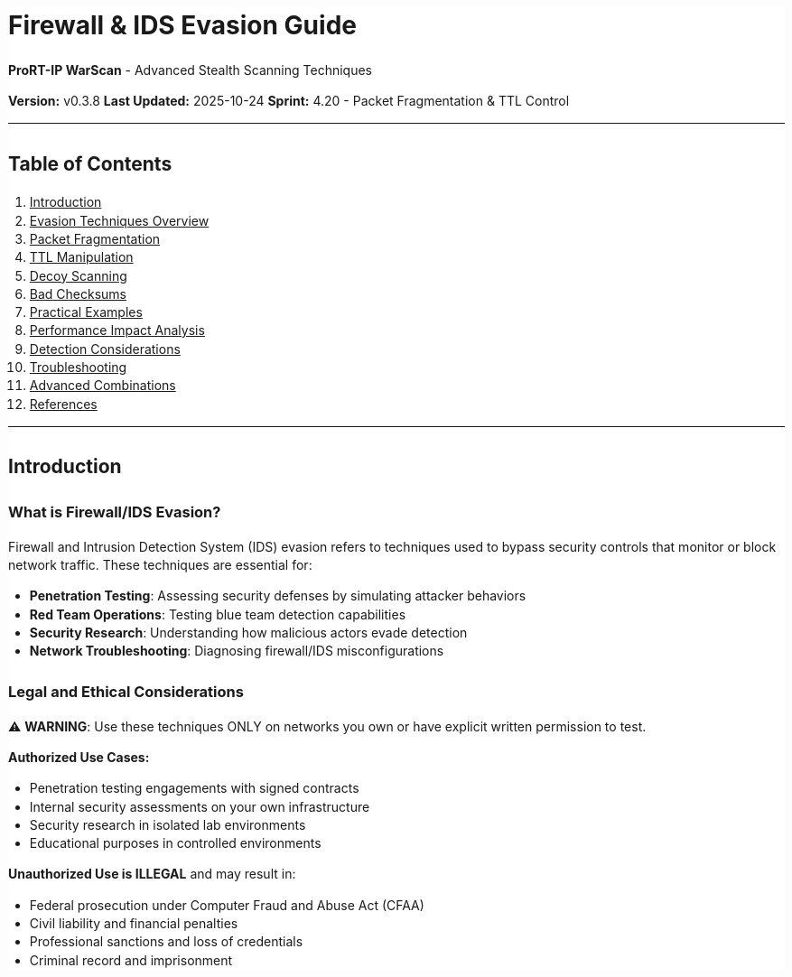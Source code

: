 # Firewall & IDS Evasion Guide

**ProRT-IP WarScan** - Advanced Stealth Scanning Techniques

**Version:** v0.3.8
**Last Updated:** 2025-10-24
**Sprint:** 4.20 - Packet Fragmentation & TTL Control

---

## Table of Contents

1. [Introduction](#introduction)
2. [Evasion Techniques Overview](#evasion-techniques-overview)
3. [Packet Fragmentation](#packet-fragmentation)
4. [TTL Manipulation](#ttl-manipulation)
5. [Decoy Scanning](#decoy-scanning)
6. [Bad Checksums](#bad-checksums)
7. [Practical Examples](#practical-examples)
8. [Performance Impact Analysis](#performance-impact-analysis)
9. [Detection Considerations](#detection-considerations)
10. [Troubleshooting](#troubleshooting)
11. [Advanced Combinations](#advanced-combinations)
12. [References](#references)

---

## Introduction

### What is Firewall/IDS Evasion?

Firewall and Intrusion Detection System (IDS) evasion refers to techniques used to bypass security controls that monitor or block network traffic. These techniques are essential for:

- **Penetration Testing**: Assessing security defenses by simulating attacker behaviors
- **Red Team Operations**: Testing blue team detection capabilities
- **Security Research**: Understanding how malicious actors evade detection
- **Network Troubleshooting**: Diagnosing firewall/IDS misconfigurations

### Legal and Ethical Considerations

⚠️ **WARNING**: Use these techniques ONLY on networks you own or have explicit written permission to test.

**Authorized Use Cases:**
- Penetration testing engagements with signed contracts
- Internal security assessments on your own infrastructure
- Security research in isolated lab environments
- Educational purposes in controlled environments

**Unauthorized Use is ILLEGAL** and may result in:
- Federal prosecution under Computer Fraud and Abuse Act (CFAA)
- Civil liability and financial penalties
- Professional sanctions and loss of credentials
- Criminal record and imprisonment
